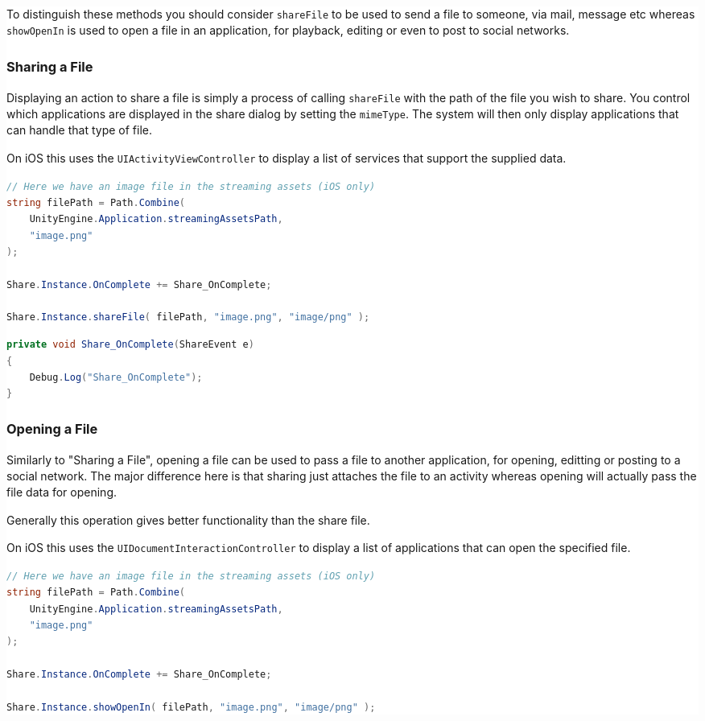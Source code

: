 To distinguish these methods you should consider `shareFile` to be used to send a file to someone, via mail, message etc 
whereas `showOpenIn` is used to open a file in an application, for playback, editing or even to post to social networks.


### Sharing a File

Displaying an action to share a file is simply a process of calling `shareFile` with the path of the file you wish to share. 
You control which applications are displayed in the share dialog by setting the `mimeType`. 
The system will then only display applications that can handle that type of file.

On iOS this uses the `UIActivityViewController` to display a list of services that support the supplied data.

```csharp
// Here we have an image file in the streaming assets (iOS only)
string filePath = Path.Combine(
    UnityEngine.Application.streamingAssetsPath, 
    "image.png"
);

Share.Instance.OnComplete += Share_OnComplete;

Share.Instance.shareFile( filePath, "image.png", "image/png" );
```


```csharp
private void Share_OnComplete(ShareEvent e)
{
    Debug.Log("Share_OnComplete");
}
```




### Opening a File

Similarly to "Sharing a File", opening a file can be used to pass a file to another application, for opening, editting or posting to a social network. The major difference here is that sharing just attaches the file to an activity whereas opening will actually pass the file data for opening. 

Generally this operation gives better functionality than the share file.

On iOS this uses the `UIDocumentInteractionController` to display a list of applications that can open the specified file.

```csharp
// Here we have an image file in the streaming assets (iOS only)
string filePath = Path.Combine(
    UnityEngine.Application.streamingAssetsPath, 
    "image.png"
);

Share.Instance.OnComplete += Share_OnComplete;

Share.Instance.showOpenIn( filePath, "image.png", "image/png" );
```
